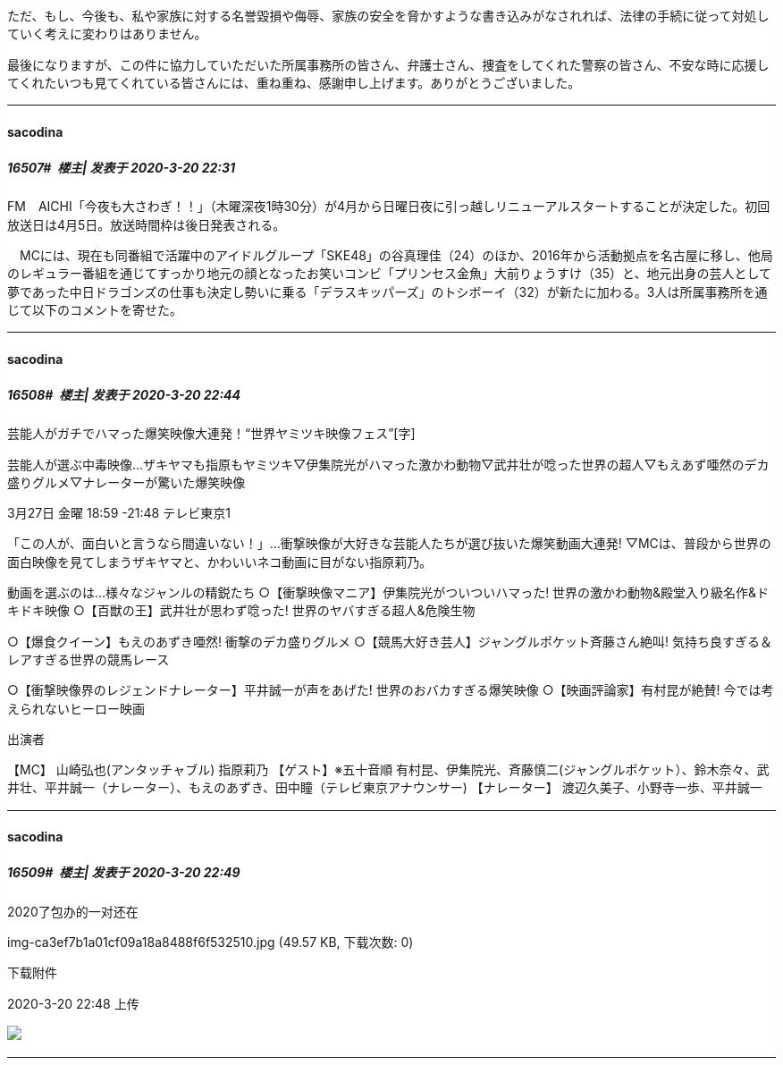ただ、もし、今後も、私や家族に対する名誉毀損や侮辱、家族の安全を脅かすような書き込みがなされれば、法律の手続に従って対処していく考えに変わりはありません。

最後になりますが、この件に協力していただいた所属事務所の皆さん、弁護士さん、捜査をしてくれた警察の皆さん、不安な時に応援してくれたいつも見てくれている皆さんには、重ね重ね、感謝申し上げます。ありがとうございました。

*****

####  sacodina  
##### 16507#         楼主| 发表于 2020-3-20 22:31

FM　AICHI「今夜も大さわぎ！！」（木曜深夜1時30分）が4月から日曜日夜に引っ越しリニューアルスタートすることが決定した。初回放送日は4月5日。放送時間枠は後日発表される。

　MCには、現在も同番組で活躍中のアイドルグループ「SKE48」の谷真理佳（24）のほか、2016年から活動拠点を名古屋に移し、他局のレギュラー番組を通じてすっかり地元の顔となったお笑いコンビ「プリンセス金魚」大前りょうすけ（35）と、地元出身の芸人として夢であった中日ドラゴンズの仕事も決定し勢いに乗る「デラスキッパーズ」のトシボーイ（32）が新たに加わる。3人は所属事務所を通じて以下のコメントを寄せた。

*****

####  sacodina  
##### 16508#         楼主| 发表于 2020-3-20 22:44

芸能人がガチでハマった爆笑映像大連発！“世界ヤミツキ映像フェス”[字]

芸能人が選ぶ中毒映像…ザキヤマも指原もヤミツキ▽伊集院光がハマった激かわ動物▽武井壮が唸った世界の超人▽もえあず唖然のデカ盛りグルメ▽ナレーターが驚いた爆笑映像

3月27日 金曜 18:59 -21:48 テレビ東京1

「この人が、面白いと言うなら間違いない！」…衝撃映像が大好きな芸能人たちが選び抜いた爆笑動画大連発! ▽MCは、普段から世界の面白映像を見てしまうザキヤマと、かわいいネコ動画に目がない指原莉乃。

動画を選ぶのは…様々なジャンルの精鋭たち ○【衝撃映像マニア】伊集院光がついついハマった! 世界の激かわ動物&amp;殿堂入り級名作&amp;ドキドキ映像 ○【百獣の王】武井壮が思わず唸った! 世界のヤバすぎる超人&amp;危険生物

○【爆食クイーン】もえのあずき唖然! 衝撃のデカ盛りグルメ ○【競馬大好き芸人】ジャングルポケット斉藤さん絶叫! 気持ち良すぎる＆レアすぎる世界の競馬レース

○【衝撃映像界のレジェンドナレーター】平井誠一が声をあげた! 世界のおバカすぎる爆笑映像 ○【映画評論家】有村昆が絶賛! 今では考えられないヒーロー映画

出演者

【MC】 山崎弘也(アンタッチャブル) 指原莉乃 【ゲスト】※五十音順 有村昆、伊集院光、斉藤慎二(ジャングルポケット）、鈴木奈々、武井壮、平井誠一（ナレーター）、もえのあずき、田中瞳（テレビ東京アナウンサー) 【ナレーター】 渡辺久美子、小野寺一歩、平井誠一

*****

####  sacodina  
##### 16509#         楼主| 发表于 2020-3-20 22:49

2020了包办的一对还在

img-ca3ef7b1a01cf09a18a8488f6f532510.jpg
(49.57 KB, 下载次数: 0)

下载附件

2020-3-20 22:48 上传

<img src="https://img.saraba1st.com/forum/202003/20/224846nf1nsab09t9mt0z0.jpg" referrerpolicy="no-referrer">

*****
